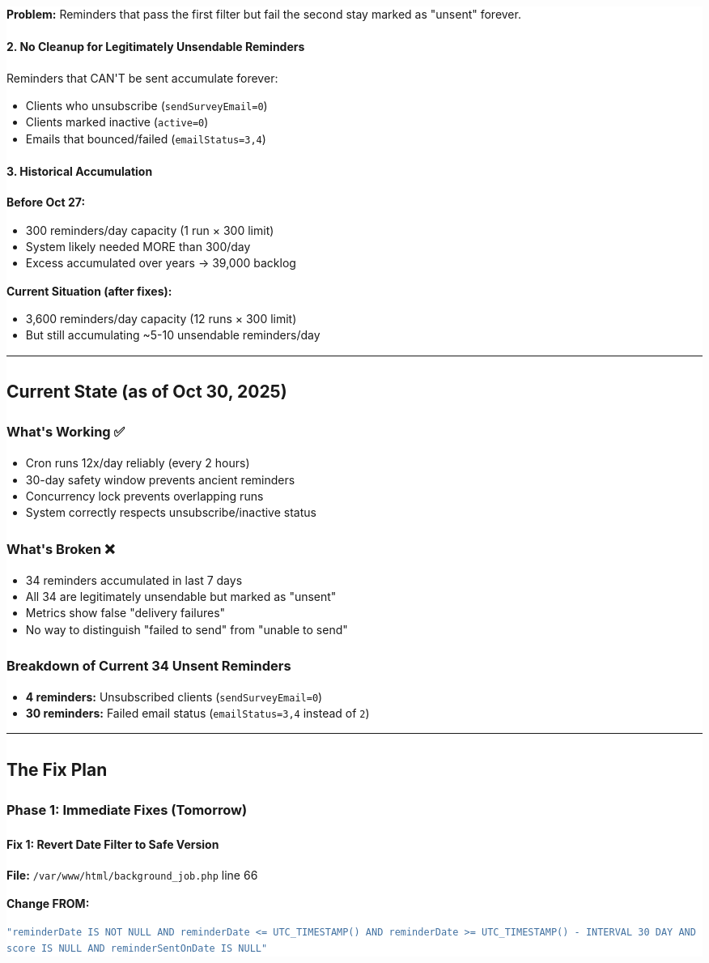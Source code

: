 **Problem:** Reminders that pass the first filter but fail the second stay marked as "unsent" forever.

#### 2. No Cleanup for Legitimately Unsendable Reminders

Reminders that CAN'T be sent accumulate forever:
- Clients who unsubscribe (`sendSurveyEmail=0`)
- Clients marked inactive (`active=0`)
- Emails that bounced/failed (`emailStatus=3,4`)

#### 3. Historical Accumulation

**Before Oct 27:**
- 300 reminders/day capacity (1 run × 300 limit)
- System likely needed MORE than 300/day
- Excess accumulated over years → 39,000 backlog

**Current Situation (after fixes):**
- 3,600 reminders/day capacity (12 runs × 300 limit)
- But still accumulating ~5-10 unsendable reminders/day

---

## Current State (as of Oct 30, 2025)

### What's Working ✅
- Cron runs 12x/day reliably (every 2 hours)
- 30-day safety window prevents ancient reminders
- Concurrency lock prevents overlapping runs
- System correctly respects unsubscribe/inactive status

### What's Broken ❌
- 34 reminders accumulated in last 7 days
- All 34 are legitimately unsendable but marked as "unsent"
- Metrics show false "delivery failures"
- No way to distinguish "failed to send" from "unable to send"

### Breakdown of Current 34 Unsent Reminders
- **4 reminders:** Unsubscribed clients (`sendSurveyEmail=0`)
- **30 reminders:** Failed email status (`emailStatus=3,4` instead of `2`)

---

## The Fix Plan

### Phase 1: Immediate Fixes (Tomorrow)

#### Fix 1: Revert Date Filter to Safe Version
**File:** `/var/www/html/background_job.php` line 66

**Change FROM:**
```php
"reminderDate IS NOT NULL AND reminderDate <= UTC_TIMESTAMP() AND reminderDate >= UTC_TIMESTAMP() - INTERVAL 30 DAY AND score IS NULL AND reminderSentOnDate IS NULL"
```
